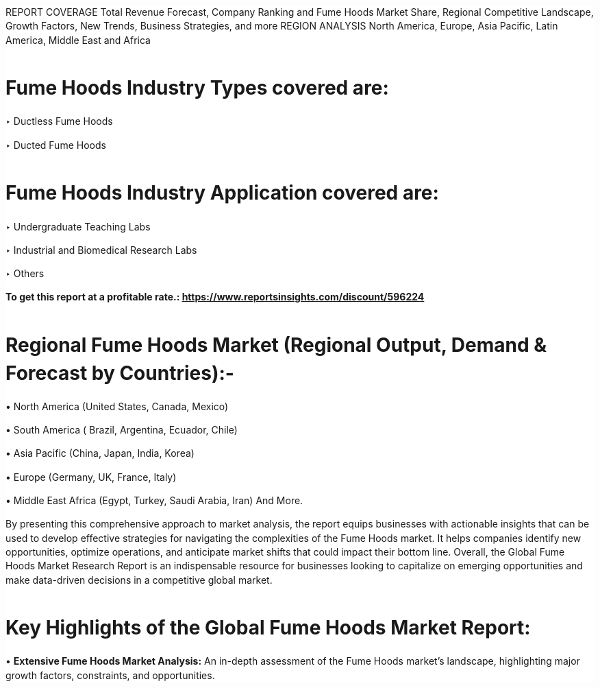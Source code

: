 <td>REPORT COVERAGE</td>
<td>Total Revenue Forecast, Company Ranking and Fume Hoods Market Share, Regional Competitive Landscape, Growth Factors, New Trends, Business Strategies, and more</td>
</tr>
<tr>
<td>REGION ANALYSIS</td>
<td>North America, Europe, Asia Pacific, Latin America, Middle East and Africa</td>
</tr>
</table>

# <strong>Fume Hoods Industry Types covered are:</strong>

‣ Ductless Fume Hoods

‣ Ducted Fume Hoods

# <strong>Fume Hoods Industry Application covered are:</strong>

‣ Undergraduate Teaching Labs

‣  Industrial and Biomedical Research Labs

‣  Others

<strong>To get this report at a profitable rate.: <a href=https://www.reportsinsights.com/discount/596224>https://www.reportsinsights.com/discount/596224</a></strong></font>

# <strong>Regional Fume Hoods Market (Regional Output, Demand &amp; Forecast by Countries):-</strong>

• North America (United States, Canada, Mexico)

• South America ( Brazil, Argentina, Ecuador, Chile)

• Asia Pacific (China, Japan, India, Korea)

• Europe (Germany, UK, France, Italy)

• Middle East Africa (Egypt, Turkey, Saudi Arabia, Iran) And More.

By presenting this comprehensive approach to market analysis, the report equips businesses with actionable insights that can be used to develop effective strategies for navigating the complexities of the Fume Hoods market. It helps companies identify new opportunities, optimize operations, and anticipate market shifts that could impact their bottom line. Overall, the Global Fume Hoods Market Research Report is an indispensable resource for businesses looking to capitalize on emerging opportunities and make data-driven decisions in a competitive global market.

# <strong>Key Highlights of the Global Fume Hoods Market Report:</strong>

• <strong>Extensive Fume Hoods Market Analysis:</strong> An in-depth assessment of the Fume Hoods market’s landscape, highlighting major growth factors, constraints, and opportunities.
